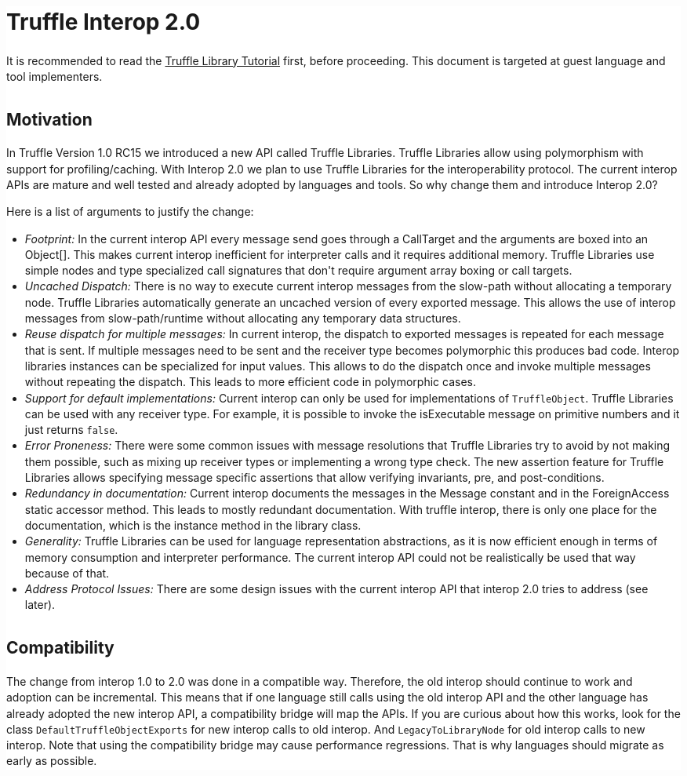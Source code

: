 
# Truffle Interop 2.0

It is recommended to read the [Truffle Library Tutorial](https://github.com/oracle/graal/blob/master/truffle/docs/TruffleLibraries.md) first, before proceeding. This document is targeted at guest language and tool implementers.

## Motivation 

In Truffle Version 1.0 RC15 we introduced a new API called Truffle Libraries. Truffle Libraries allow using polymorphism with support for profiling/caching. With Interop 2.0 we plan to use Truffle Libraries for the interoperability protocol. The current interop APIs are mature and well tested and already adopted by languages and tools. So why change them and introduce Interop 2.0? 

Here is a list of arguments to justify the change:

* *Footprint:* In the current interop API every message send goes through a CallTarget and the arguments are boxed into an Object[]. This makes current interop inefficient for interpreter calls and it requires additional memory. Truffle Libraries use simple nodes and type specialized call signatures that don't require argument array boxing or call targets. 
* *Uncached Dispatch:* There is no way to execute current interop messages from the slow-path without allocating a temporary node. Truffle Libraries automatically generate an uncached version of every exported message. This allows the use of interop messages from slow-path/runtime without allocating any temporary data structures.
* *Reuse dispatch for multiple messages:* In current interop, the dispatch to exported messages is repeated for each message that is sent. If multiple messages need to be sent and the receiver type becomes polymorphic this produces bad code. Interop libraries instances can be specialized for input values. This allows to do the dispatch once and invoke multiple messages without repeating the dispatch. This leads to more efficient code in polymorphic cases.
* *Support for default implementations:* Current interop can only be used for implementations of `TruffleObject`. Truffle Libraries can be used with any receiver type. For example, it is possible to invoke the isExecutable message on primitive numbers and it just returns `false`.
* *Error Proneness:* There were some common issues with message resolutions that Truffle Libraries try to avoid by not making them possible, such as mixing up receiver types or implementing a wrong type check. The new assertion feature for Truffle Libraries allows specifying message specific assertions that allow verifying invariants, pre, and post-conditions.
* *Redundancy in documentation:* Current interop documents the messages in the Message constant and in the ForeignAccess static accessor method. This leads to mostly redundant documentation. With truffle interop, there is only one place for the documentation, which is the instance method in the library class.
* *Generality:* Truffle Libraries can be used for language representation abstractions, as it is now efficient enough in terms of memory consumption and interpreter performance. The current interop API could not be realistically be used that way because of that.
* *Address Protocol Issues:* There are some design issues with the current interop API that interop 2.0 tries to address (see later).

## Compatibility

The change from interop 1.0 to 2.0 was done in a compatible way. Therefore, the old interop should continue to work and adoption can be incremental. This means that if one language still calls using the old interop API and the other language has already adopted the new interop API, a compatibility bridge will map the APIs. If you are curious about how this works, look for the class `DefaultTruffleObjectExports` for new interop calls to old interop. And `LegacyToLibraryNode` for old interop calls to new interop. Note that using the compatibility bridge may cause performance regressions. That is why languages should migrate as early as possible.
